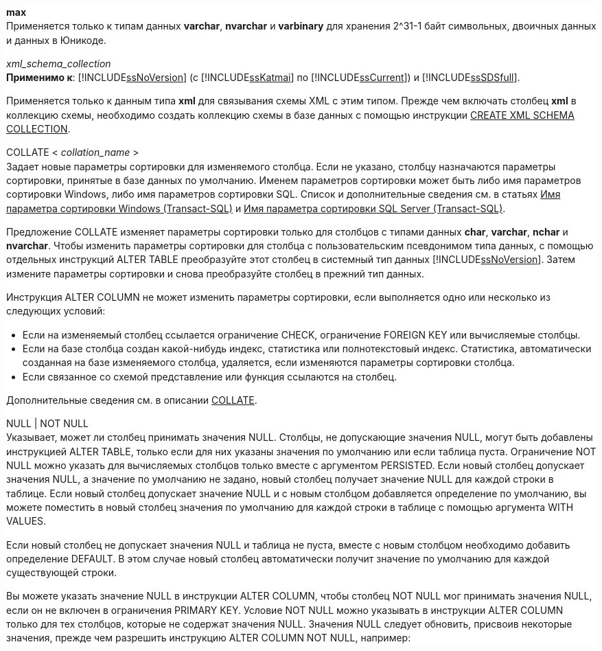 **max**  
Применяется только к типам данных **varchar**, **nvarchar** и **varbinary** для хранения 2^31-1 байт символьных, двоичных данных и данных в Юникоде.

*xml_schema_collection*  
**Применимо к**: [!INCLUDE[ssNoVersion](../../includes/ssnoversion-md.md)] (с [!INCLUDE[ssKatmai](../../includes/sskatmai-md.md)] по [!INCLUDE[ssCurrent](../../includes/sscurrent-md.md)]) и [!INCLUDE[ssSDSfull](../../includes/sssdsfull-md.md)].

Применяется только к данным типа **xml** для связывания схемы XML с этим типом. Прежде чем включать столбец **xml** в коллекцию схемы, необходимо создать коллекцию схемы в базе данных с помощью инструкции [CREATE XML SCHEMA COLLECTION](../../t-sql/statements/create-xml-schema-collection-transact-sql.md).

COLLATE \< *collation_name* >  
Задает новые параметры сортировки для изменяемого столбца. Если не указано, столбцу назначаются параметры сортировки, принятые в базе данных по умолчанию. Именем параметров сортировки может быть либо имя параметров сортировки Windows, либо имя параметров сортировки SQL. Список и дополнительные сведения см. в статьях [Имя параметра сортировки Windows (Transact-SQL)](../../t-sql/statements/windows-collation-name-transact-sql.md) и [Имя параметра сортировки SQL Server (Transact-SQL)](../../t-sql/statements/sql-server-collation-name-transact-sql.md).

Предложение COLLATE изменяет параметры сортировки только для столбцов с типами данных **char**, **varchar**, **nchar** и **nvarchar**. Чтобы изменить параметры сортировки для столбца с пользовательским псевдонимом типа данных, с помощью отдельных инструкций ALTER TABLE преобразуйте этот столбец в системный тип данных [!INCLUDE[ssNoVersion](../../includes/ssnoversion-md.md)]. Затем измените параметры сортировки и снова преобразуйте столбец в прежний тип данных.

Инструкция ALTER COLUMN не может изменить параметры сортировки, если выполняется одно или несколько из следующих условий:

- Если на изменяемый столбец ссылается ограничение CHECK, ограничение FOREIGN KEY или вычисляемые столбцы.
- Если на базе столбца создан какой-нибудь индекс, статистика или полнотекстовый индекс. Статистика, автоматически созданная на базе изменяемого столбца, удаляется, если изменяются параметры сортировки столбца.
- Если связанное со схемой представление или функция ссылаются на столбец.

Дополнительные сведения см. в описании [COLLATE](~/t-sql/statements/collations.md).

NULL | NOT NULL  
Указывает, может ли столбец принимать значения NULL. Столбцы, не допускающие значения NULL, могут быть добавлены инструкцией ALTER TABLE, только если для них указаны значения по умолчанию или если таблица пуста. Ограничение NOT NULL можно указать для вычисляемых столбцов только вместе с аргументом PERSISTED. Если новый столбец допускает значения NULL, а значение по умолчанию не задано, новый столбец получает значение NULL для каждой строки в таблице. Если новый столбец допускает значение NULL и с новым столбцом добавляется определение по умолчанию, вы можете поместить в новый столбец значения по умолчанию для каждой строки в таблице с помощью аргумента WITH VALUES.

Если новый столбец не допускает значения NULL и таблица не пуста, вместе с новым столбцом необходимо добавить определение DEFAULT. В этом случае новый столбец автоматически получит значение по умолчанию для каждой существующей строки.

Вы можете указать значение NULL в инструкции ALTER COLUMN, чтобы столбец NOT NULL мог принимать значения NULL, если он не включен в ограничения PRIMARY KEY. Условие NOT NULL можно указывать в инструкции ALTER COLUMN только для тех столбцов, которые не содержат значения NULL. Значения NULL следует обновить, присвоив некоторые значения, прежде чем разрешить инструкцию ALTER COLUMN NOT NULL, например:
